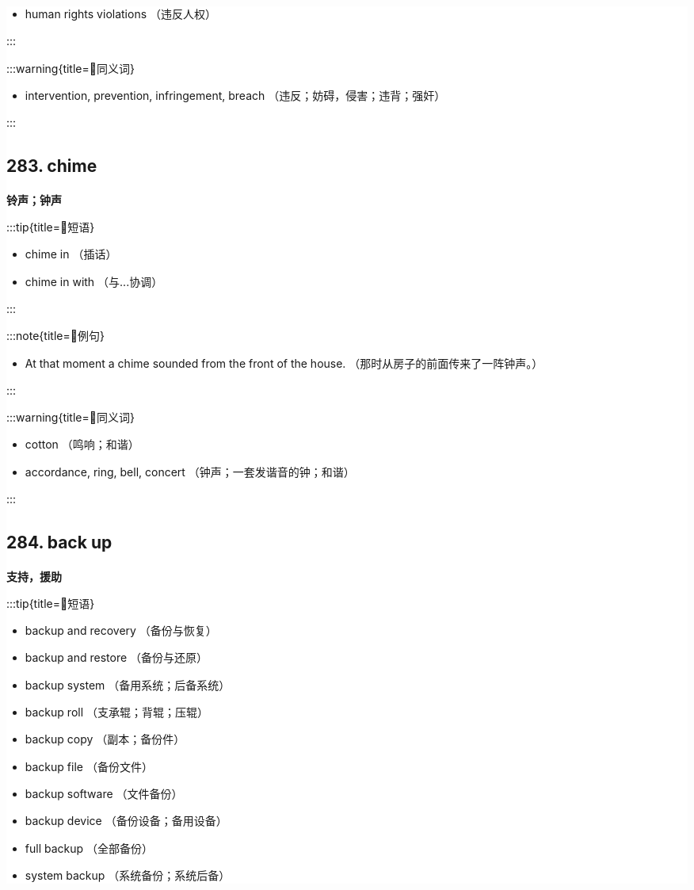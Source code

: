 - human rights violations （违反人权）

:::

:::warning{title=🤔同义词}

- intervention, prevention, infringement, breach （违反；妨碍，侵害；违背；强奸）

:::


## 283. chime

**铃声；钟声**

:::tip{title=🤩短语}

- chime in （插话）

- chime in with （与...协调）

:::

:::note{title=🎤例句}

- At that moment a chime sounded from the front of the house. （那时从房子的前面传来了一阵钟声。）

:::

:::warning{title=🤔同义词}

- cotton （鸣响；和谐）

- accordance, ring, bell, concert （钟声；一套发谐音的钟；和谐）

:::


## 284. back up

**支持，援助**

:::tip{title=🤩短语}

- backup and recovery （备份与恢复）

- backup and restore （备份与还原）

- backup system （备用系统；后备系统）

- backup roll （支承辊；背辊；压辊）

- backup copy （副本；备份件）

- backup file （备份文件）

- backup software （文件备份）

- backup device （备份设备；备用设备）

- full backup （全部备份）

- system backup （系统备份；系统后备）
